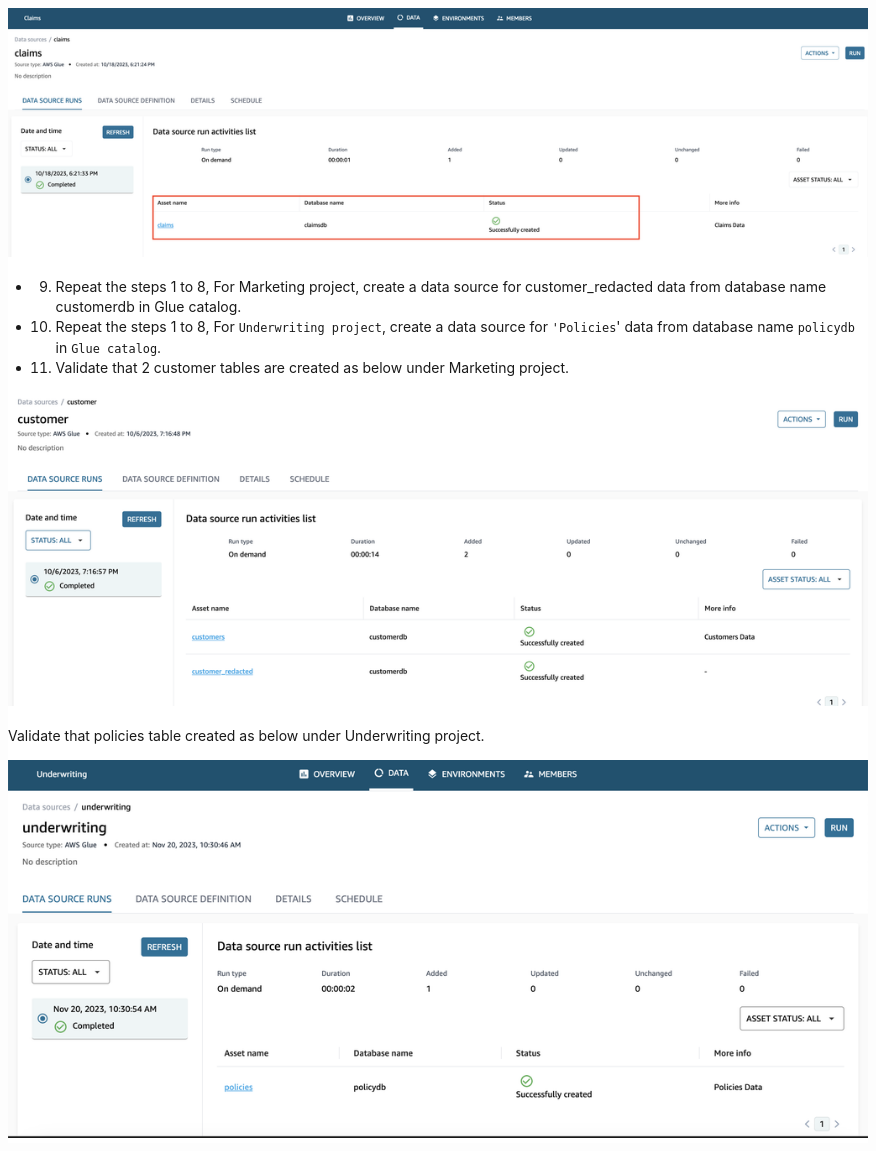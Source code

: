![HR Assistant Agent](sup_images/img_47h.png)

- 9. Repeat the steps 1 to 8, For Marketing project, create a data source for customer_redacted data from database name customerdb in Glue catalog.
- 10. Repeat the steps 1 to 8, For `Underwriting project`, create a data source for `'Policies`' data from database name `policydb` in `Glue catalog`.
- 11. Validate that 2 customer tables are created as below under Marketing project.

![HR Assistant Agent](sup_images/img_47i.png)

Validate that policies table created as below under Underwriting project.

![HR Assistant Agent](sup_images/img_47j.png)
